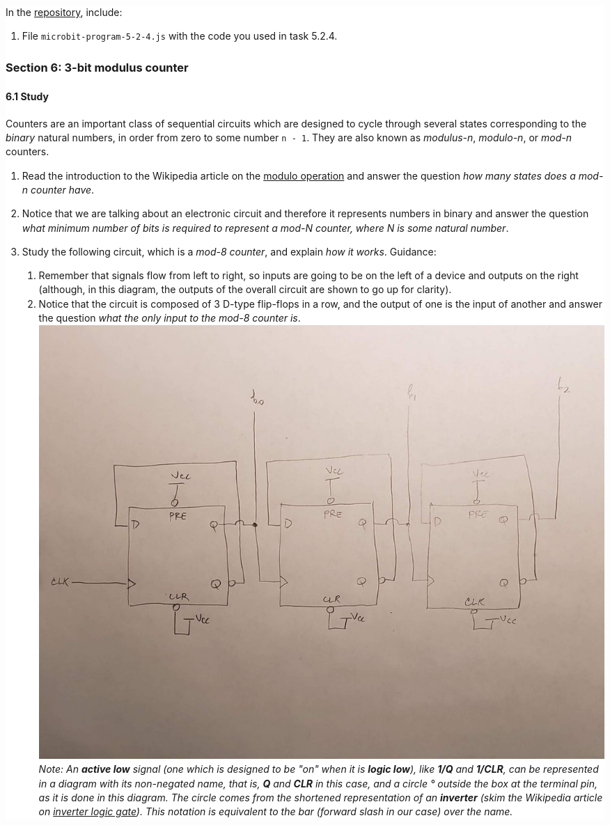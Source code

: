 In the [repository](./), include:
1. File `microbit-program-5-2-4.js` with the code you used in task 5.2.4.

### Section 6: 3-bit modulus counter

#### 6.1 Study

Counters are an important class of sequential circuits which are designed to cycle through several states corresponding to the _binary_ natural numbers, in order from zero to some number `n - 1`. They are also known as _modulus-n_, _modulo-n_, or _mod-n_ counters.

1. Read the introduction to the Wikipedia article on the [modulo operation](https://en.wikipedia.org/wiki/Modulo_operation) and answer the question _how many states does a mod-n counter have_.

2. Notice that we are talking about an electronic circuit and therefore it represents numbers in binary and answer the question _what minimum number of bits is required to represent a mod-N counter, where N is some natural number_.

3. Study the following circuit, which is a _mod-8 counter_, and explain _how it works_. Guidance:
   1. Remember that signals flow from left to right, so inputs are going to be on the left of a device and outputs on the right (although, in this diagram, the outputs of the overall circuit are shown to go up for clarity).
   2. Notice that the circuit is composed of 3 D-type flip-flops in a row, and the output of one is the input of another and answer the question _what the only input to the mod-8 counter is_.
   ![alt text](images/3-bit-mod-ctr.jpg "3-bit modulus counter")
   _Note: An **active low** signal (one which is designed to be "on" when it is **logic low**), like **1/Q** and **1/CLR**, can be represented in a diagram with its non-negated name, that is, **Q** and **CLR** in this case, and a circle ° outside the box at the terminal pin, as it is done in this diagram. The circle comes from the shortened representation of an **inverter** (skim the Wikipedia article on [inverter logic gate](https://en.wikipedia.org/wiki/Inverter_(logic_gate))). This notation is equivalent to the bar (forward slash in our case) over the name._